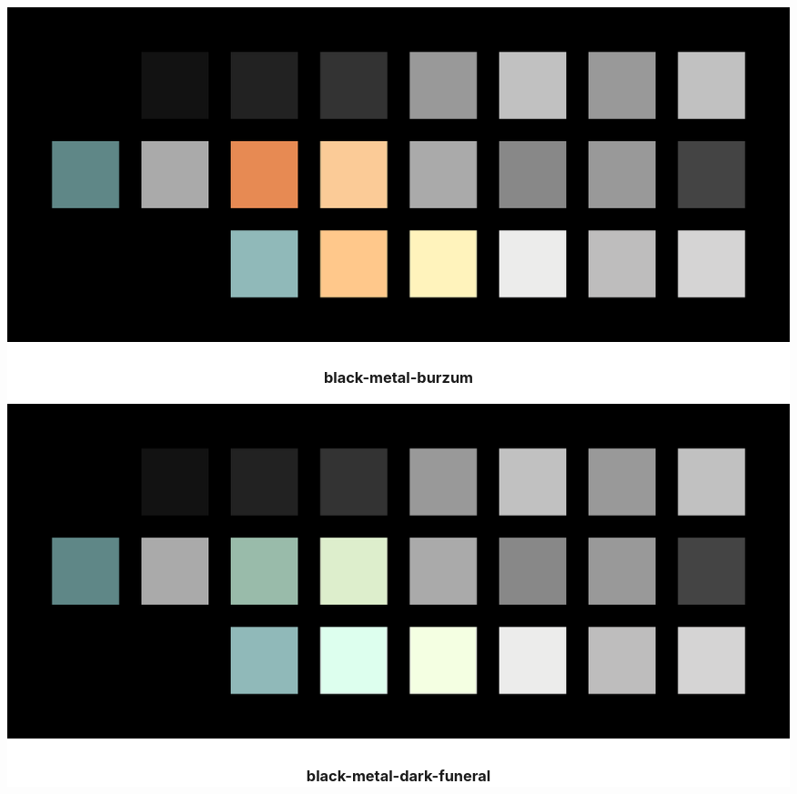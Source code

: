   <img src='./preview/svgs/black-metal-bathory.svg' />
</h3>
<h3 align='center'>
  <p>black-metal-burzum</p>
  <img src='./preview/svgs/black-metal-burzum.svg' />
</h3>
<h3 align='center'>
  <p>black-metal-dark-funeral</p>